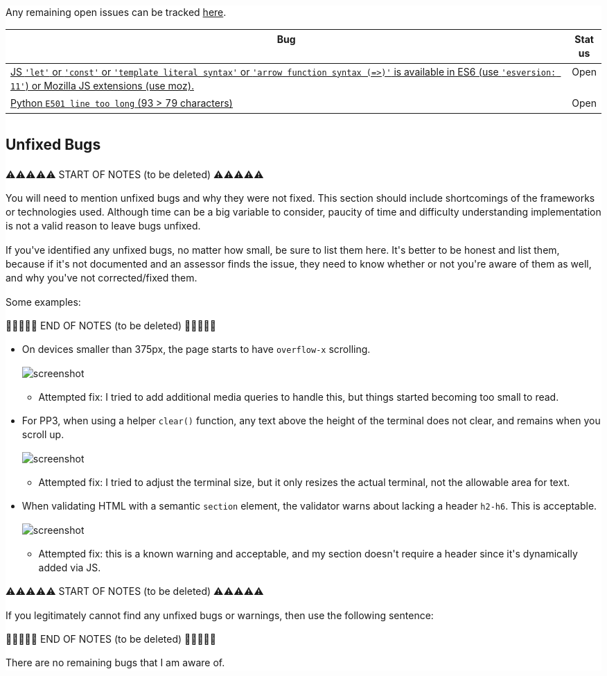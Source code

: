 Any remaining open issues can be tracked [here](https://github.com/staceyJayneLewis/little-hatchlings/issues).

| Bug | Status |
| --- | --- |
| [JS `'let'` or `'const'` or `'template literal syntax'` or `'arrow function syntax (=>)'` is available in ES6 (use `'esversion: 11'`) or Mozilla JS extensions (use moz).](https://github.com/staceyJayneLewis/little-hatchlings/issues/4) | Open |
| [Python `E501 line too long` (93 > 79 characters)](https://github.com/staceyJayneLewis/little-hatchlings/issues/5) | Open |

## Unfixed Bugs

⚠️⚠️⚠️⚠️⚠️ START OF NOTES (to be deleted) ⚠️⚠️⚠️⚠️⚠️

You will need to mention unfixed bugs and why they were not fixed.
This section should include shortcomings of the frameworks or technologies used.
Although time can be a big variable to consider, paucity of time and difficulty understanding
implementation is not a valid reason to leave bugs unfixed.

If you've identified any unfixed bugs, no matter how small, be sure to list them here.
It's better to be honest and list them, because if it's not documented and an assessor finds the issue,
they need to know whether or not you're aware of them as well, and why you've not corrected/fixed them.

Some examples:

🛑🛑🛑🛑🛑 END OF NOTES (to be deleted) 🛑🛑🛑🛑🛑

- On devices smaller than 375px, the page starts to have `overflow-x` scrolling.

    ![screenshot](documentation/unfixed-bug01.png)

    - Attempted fix: I tried to add additional media queries to handle this, but things started becoming too small to read.

- For PP3, when using a helper `clear()` function, any text above the height of the terminal does not clear, and remains when you scroll up.

    ![screenshot](documentation/unfixed-bug02.png)

    - Attempted fix: I tried to adjust the terminal size, but it only resizes the actual terminal, not the allowable area for text.

- When validating HTML with a semantic `section` element, the validator warns about lacking a header `h2-h6`. This is acceptable.

    ![screenshot](documentation/unfixed-bug03.png)

    - Attempted fix: this is a known warning and acceptable, and my section doesn't require a header since it's dynamically added via JS.

⚠️⚠️⚠️⚠️⚠️ START OF NOTES (to be deleted) ⚠️⚠️⚠️⚠️⚠️

If you legitimately cannot find any unfixed bugs or warnings, then use the following sentence:

🛑🛑🛑🛑🛑 END OF NOTES (to be deleted) 🛑🛑🛑🛑🛑

There are no remaining bugs that I am aware of.
